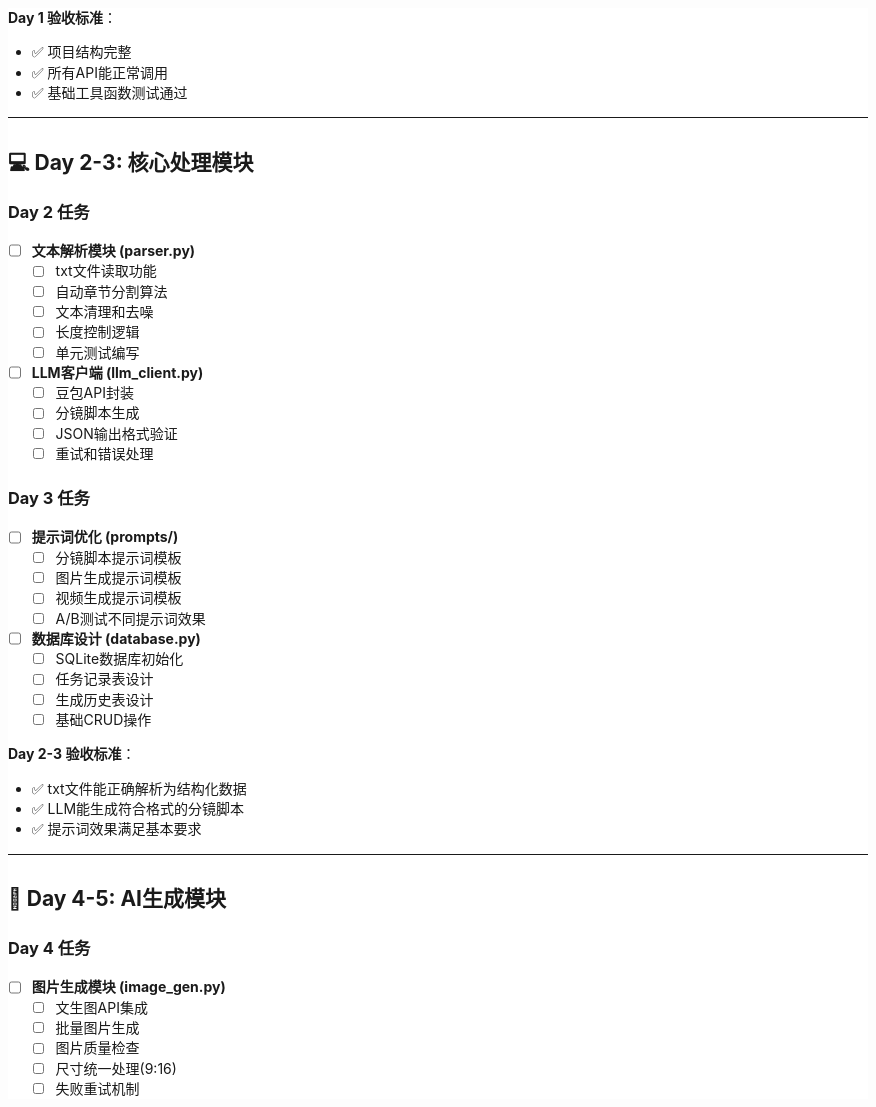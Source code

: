 **Day 1 验收标准**：
- ✅ 项目结构完整
- ✅ 所有API能正常调用
- ✅ 基础工具函数测试通过

---

## 💻 Day 2-3: 核心处理模块

### Day 2 任务
- [ ] **文本解析模块 (parser.py)**
  - [ ] txt文件读取功能
  - [ ] 自动章节分割算法
  - [ ] 文本清理和去噪
  - [ ] 长度控制逻辑
  - [ ] 单元测试编写

- [ ] **LLM客户端 (llm_client.py)**
  - [ ] 豆包API封装
  - [ ] 分镜脚本生成
  - [ ] JSON输出格式验证
  - [ ] 重试和错误处理

### Day 3 任务
- [ ] **提示词优化 (prompts/)**
  - [ ] 分镜脚本提示词模板
  - [ ] 图片生成提示词模板
  - [ ] 视频生成提示词模板
  - [ ] A/B测试不同提示词效果

- [ ] **数据库设计 (database.py)**
  - [ ] SQLite数据库初始化
  - [ ] 任务记录表设计
  - [ ] 生成历史表设计
  - [ ] 基础CRUD操作

**Day 2-3 验收标准**：
- ✅ txt文件能正确解析为结构化数据
- ✅ LLM能生成符合格式的分镜脚本
- ✅ 提示词效果满足基本要求

---

## 🎨 Day 4-5: AI生成模块

### Day 4 任务
- [ ] **图片生成模块 (image_gen.py)**
  - [ ] 文生图API集成
  - [ ] 批量图片生成
  - [ ] 图片质量检查
  - [ ] 尺寸统一处理(9:16)
  - [ ] 失败重试机制
